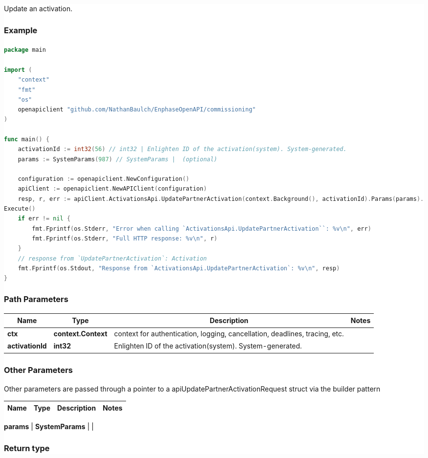 Update an activation.



### Example

```go
package main

import (
    "context"
    "fmt"
    "os"
    openapiclient "github.com/NathanBaulch/EnphaseOpenAPI/commissioning"
)

func main() {
    activationId := int32(56) // int32 | Enlighten ID of the activation(system). System-generated.
    params := SystemParams(987) // SystemParams |  (optional)

    configuration := openapiclient.NewConfiguration()
    apiClient := openapiclient.NewAPIClient(configuration)
    resp, r, err := apiClient.ActivationsApi.UpdatePartnerActivation(context.Background(), activationId).Params(params).Execute()
    if err != nil {
        fmt.Fprintf(os.Stderr, "Error when calling `ActivationsApi.UpdatePartnerActivation``: %v\n", err)
        fmt.Fprintf(os.Stderr, "Full HTTP response: %v\n", r)
    }
    // response from `UpdatePartnerActivation`: Activation
    fmt.Fprintf(os.Stdout, "Response from `ActivationsApi.UpdatePartnerActivation`: %v\n", resp)
}
```

### Path Parameters


Name | Type | Description  | Notes
------------- | ------------- | ------------- | -------------
**ctx** | **context.Context** | context for authentication, logging, cancellation, deadlines, tracing, etc.
**activationId** | **int32** | Enlighten ID of the activation(system). System-generated. | 

### Other Parameters

Other parameters are passed through a pointer to a apiUpdatePartnerActivationRequest struct via the builder pattern


Name | Type | Description  | Notes
------------- | ------------- | ------------- | -------------

 **params** | **SystemParams** |  | 

### Return type
